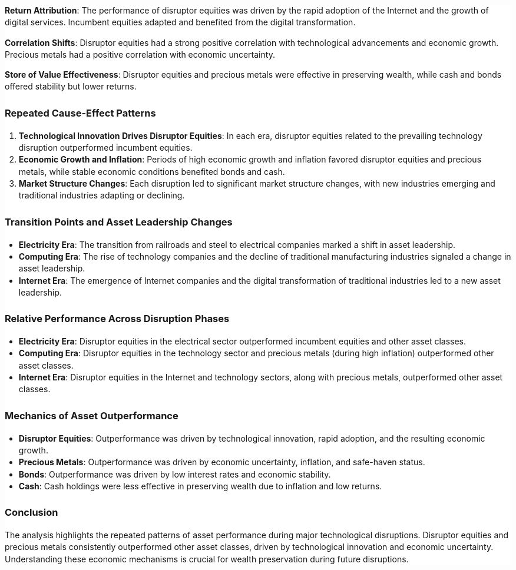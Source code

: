 **Return Attribution**: The performance of disruptor equities was driven by the rapid adoption of the Internet and the growth of digital services. Incumbent equities adapted and benefited from the digital transformation.

**Correlation Shifts**: Disruptor equities had a strong positive correlation with technological advancements and economic growth. Precious metals had a positive correlation with economic uncertainty.

**Store of Value Effectiveness**: Disruptor equities and precious metals were effective in preserving wealth, while cash and bonds offered stability but lower returns.

### Repeated Cause-Effect Patterns

1. **Technological Innovation Drives Disruptor Equities**: In each era, disruptor equities related to the prevailing technology disruption outperformed incumbent equities.
2. **Economic Growth and Inflation**: Periods of high economic growth and inflation favored disruptor equities and precious metals, while stable economic conditions benefited bonds and cash.
3. **Market Structure Changes**: Each disruption led to significant market structure changes, with new industries emerging and traditional industries adapting or declining.

### Transition Points and Asset Leadership Changes

- **Electricity Era**: The transition from railroads and steel to electrical companies marked a shift in asset leadership.
- **Computing Era**: The rise of technology companies and the decline of traditional manufacturing industries signaled a change in asset leadership.
- **Internet Era**: The emergence of Internet companies and the digital transformation of traditional industries led to a new asset leadership.

### Relative Performance Across Disruption Phases

- **Electricity Era**: Disruptor equities in the electrical sector outperformed incumbent equities and other asset classes.
- **Computing Era**: Disruptor equities in the technology sector and precious metals (during high inflation) outperformed other asset classes.
- **Internet Era**: Disruptor equities in the Internet and technology sectors, along with precious metals, outperformed other asset classes.

### Mechanics of Asset Outperformance

- **Disruptor Equities**: Outperformance was driven by technological innovation, rapid adoption, and the resulting economic growth.
- **Precious Metals**: Outperformance was driven by economic uncertainty, inflation, and safe-haven status.
- **Bonds**: Outperformance was driven by low interest rates and economic stability.
- **Cash**: Cash holdings were less effective in preserving wealth due to inflation and low returns.

### Conclusion

The analysis highlights the repeated patterns of asset performance during major technological disruptions. Disruptor equities and precious metals consistently outperformed other asset classes, driven by technological innovation and economic uncertainty. Understanding these economic mechanisms is crucial for wealth preservation during future disruptions.
